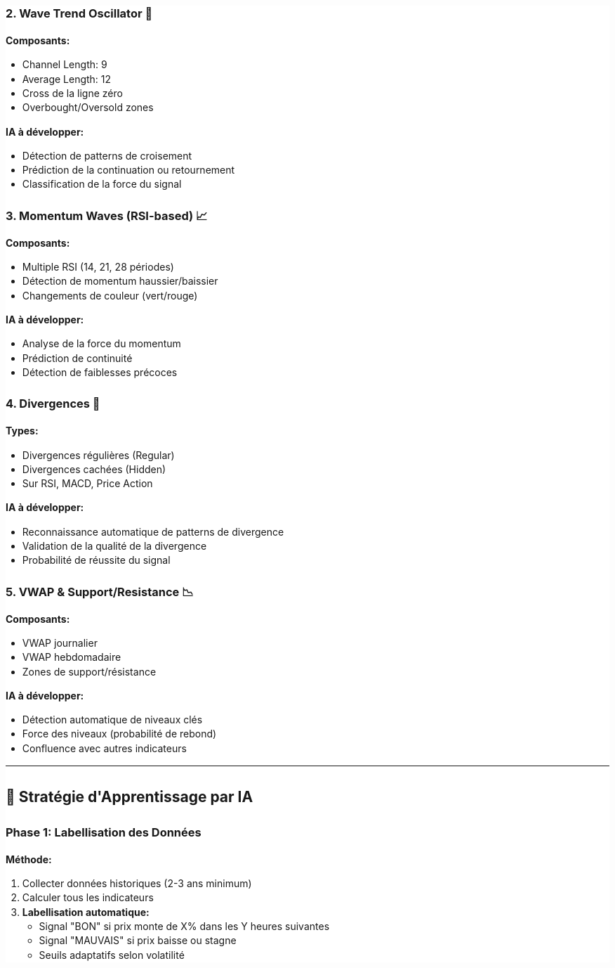 ### 2. **Wave Trend Oscillator** 🌊
**Composants:**
- Channel Length: 9
- Average Length: 12
- Cross de la ligne zéro
- Overbought/Oversold zones

**IA à développer:**
- Détection de patterns de croisement
- Prédiction de la continuation ou retournement
- Classification de la force du signal

### 3. **Momentum Waves (RSI-based)** 📈
**Composants:**
- Multiple RSI (14, 21, 28 périodes)
- Détection de momentum haussier/baissier
- Changements de couleur (vert/rouge)

**IA à développer:**
- Analyse de la force du momentum
- Prédiction de continuité
- Détection de faiblesses précoces

### 4. **Divergences** 🔄
**Types:**
- Divergences régulières (Regular)
- Divergences cachées (Hidden)
- Sur RSI, MACD, Price Action

**IA à développer:**
- Reconnaissance automatique de patterns de divergence
- Validation de la qualité de la divergence
- Probabilité de réussite du signal

### 5. **VWAP & Support/Resistance** 📉
**Composants:**
- VWAP journalier
- VWAP hebdomadaire
- Zones de support/résistance

**IA à développer:**
- Détection automatique de niveaux clés
- Force des niveaux (probabilité de rebond)
- Confluence avec autres indicateurs

---

## 🤖 Stratégie d'Apprentissage par IA

### Phase 1: Labellisation des Données
**Méthode:**
1. Collecter données historiques (2-3 ans minimum)
2. Calculer tous les indicateurs
3. **Labellisation automatique:**
   - Signal "BON" si prix monte de X% dans les Y heures suivantes
   - Signal "MAUVAIS" si prix baisse ou stagne
   - Seuils adaptatifs selon volatilité
